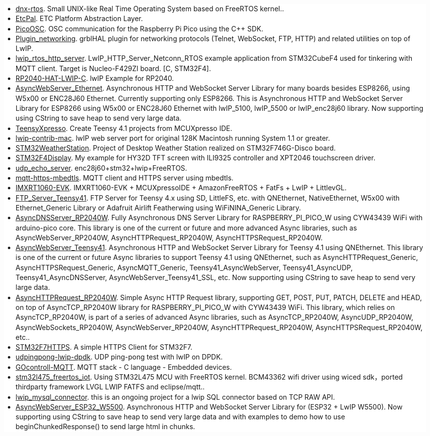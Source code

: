 - [dnx-rtos](https://github.com/devdnl/dnx-rtos). Small UNIX-like Real Time Operating System based on FreeRTOS kernel..
- [EtcPal](https://github.com/ETCLabs/EtcPal). ETC Platform Abstraction Layer.
- [PicoOSC](https://github.com/madskjeldgaard/PicoOSC). OSC communication for the Raspberry Pi Pico using the C++ SDK.
- [Plugin_networking](https://github.com/grblHAL/Plugin_networking). grblHAL plugin for networking protocols (Telnet, WebSocket, FTP, HTTP) and related utilities on top of LwIP.
- [lwip_rtos_http_server](https://github.com/jvedder/lwip_rtos_http_server). LwIP_HTTP_Server_Netconn_RTOS example application from STM32CubeF4 used for tinkering with MQTT client.  Target is Nucleo-F429ZI board. [C, STM32F4].
- [RP2040-HAT-LWIP-C](https://github.com/Wiznet/RP2040-HAT-LWIP-C). lwIP Example for RP2040.
- [AsyncWebServer_Ethernet](https://github.com/khoih-prog/AsyncWebServer_Ethernet). Asynchronous HTTP and WebSocket Server Library for many boards besides ESP8266, using W5x00 or ENC28J60 Ethernet. Currently supporting only ESP8266. This is Asynchronous HTTP and WebSocket Server Library for ESP8266 using W5x00 or ENC28J60 Ethernet with lwIP_5100, lwIP_5500 or lwIP_enc28j60 library. Now supporting using CString to save heap to send very large data.
- [TeensyXpresso](https://github.com/crane-soft/TeensyXpresso). Create Teensy 4.1 projects from MCUXpresso IDE.
- [lwip-contrib-mac](https://github.com/ep00ch/lwip-contrib-mac). lwIP web server port for original 128K Macintosh running System 1.1 or greater.
- [STM32WeatherStation](https://github.com/AdrianBesciak/STM32WeatherStation). Project of Desktop Weather Station realized on STM32F746G-Disco board.
- [STM32F4Display](https://github.com/vAnArhist/STM32F4Display). My example for HY32D TFT screen with ILI9325 controller and XPT2046 touchscreen driver.
- [udp_echo_server](https://github.com/rauschenbach/udp_echo_server). enc28j60+stm32+lwip+FreeRTOS.
- [mqtt-https-mbedtls](https://github.com/AngeloAlifano/mqtt-https-mbedtls). MQTT client and HTTPS server using mbedtls.
- [IMXRT1060-EVK](https://github.com/tkashi-github/IMXRT1060-EVK). IMXRT1060-EVK + MCUXpressoIDE + AmazonFreeRTOS + FatFs + LwIP + LittlevGL.
- [FTP_Server_Teensy41](https://github.com/khoih-prog/FTP_Server_Teensy41). FTP Server for Teensy 4.x using SD, LittleFS, etc. with QNEthernet, NativeEthernet, W5x00 with Ethernet_Generic Library or Adafruit Airlift Featherwing using WiFiNINA_Generic Library.
- [AsyncDNSServer_RP2040W](https://github.com/khoih-prog/AsyncDNSServer_RP2040W). Fully Asynchronous DNS Server Library for RASPBERRY_PI_PICO_W using CYW43439 WiFi with arduino-pico core. This library is one of the current or future and more advanced Async libraries, such as AsyncWebServer_RP2040W, AsyncHTTPRequest_RP2040W, AsyncHTTPSRequest_RP2040W.
- [AsyncWebServer_Teensy41](https://github.com/khoih-prog/AsyncWebServer_Teensy41). Asynchronous HTTP and WebSocket Server Library for Teensy 4.1 using QNEthernet. This library is one of the current or future Async libraries to support Teensy 4.1 using QNEthernet, such as AsyncHTTPRequest_Generic, AsyncHTTPSRequest_Generic, AsyncMQTT_Generic, Teensy41_AsyncWebServer, Teensy41_AsyncUDP, Teensy41_AsyncDNSServer, AsyncWebServer_Teensy41_SSL, etc. Now supporting using CString to save heap to send very large data.
- [AsyncHTTPRequest_RP2040W](https://github.com/khoih-prog/AsyncHTTPRequest_RP2040W). Simple Async HTTP Request library, supporting GET, POST, PUT, PATCH, DELETE and HEAD, on top of AsyncTCP_RP2040W library for RASPBERRY_PI_PICO_W with CYW43439 WiFi. This library, which relies on AsyncTCP_RP2040W, is part of a series of advanced Async libraries, such as AsyncTCP_RP2040W, AsyncUDP_RP2040W, AsyncWebSockets_RP2040W, AsyncWebServer_RP2040W, AsyncHTTPRequest_RP2040W, AsyncHTTPSRequest_RP2040W, etc..
- [STM32F7HTTPS](https://github.com/anon767/STM32F7HTTPS). A simple HTTPS Client for STM32F7.
- [udpingpong-lwip-dpdk](https://github.com/yasukata/udpingpong-lwip-dpdk). UDP ping-pong test with lwIP on DPDK.
- [GOcontroll-MQTT](https://github.com/Rick-GO/GOcontroll-MQTT). MQTT stack - C language - Embedded devices.
- [stm32l475_freertos_iot](https://github.com/AirMaxSys/stm32l475_freertos_iot). Using STM32L475 MCU with FreeRTOS kernel. BCM43362 wifi driver using wiced sdk，ported thirdparty framework LVGL LWIP FATFS and eclipse/mqtt..
- [lwip_mysql_connector](https://github.com/the-diy-life/lwip_mysql_connector). this is an ongoing  project for a lwip SQL connector based on TCP RAW API.
- [AsyncWebServer_ESP32_W5500](https://github.com/khoih-prog/AsyncWebServer_ESP32_W5500). Asynchronous HTTP and WebSocket Server Library for (ESP32 + LwIP W5500). Now supporting using CString to save heap to send very large data and with examples to demo how to use beginChunkedResponse() to send large html in chunks.
